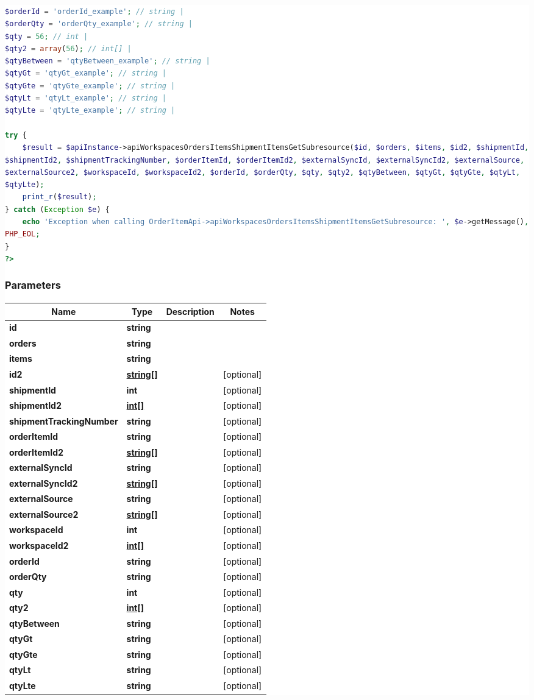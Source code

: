 ```php
$orderId = 'orderId_example'; // string | 
$orderQty = 'orderQty_example'; // string | 
$qty = 56; // int | 
$qty2 = array(56); // int[] | 
$qtyBetween = 'qtyBetween_example'; // string | 
$qtyGt = 'qtyGt_example'; // string | 
$qtyGte = 'qtyGte_example'; // string | 
$qtyLt = 'qtyLt_example'; // string | 
$qtyLte = 'qtyLte_example'; // string | 

try {
    $result = $apiInstance->apiWorkspacesOrdersItemsShipmentItemsGetSubresource($id, $orders, $items, $id2, $shipmentId, $shipmentId2, $shipmentTrackingNumber, $orderItemId, $orderItemId2, $externalSyncId, $externalSyncId2, $externalSource, $externalSource2, $workspaceId, $workspaceId2, $orderId, $orderQty, $qty, $qty2, $qtyBetween, $qtyGt, $qtyGte, $qtyLt, $qtyLte);
    print_r($result);
} catch (Exception $e) {
    echo 'Exception when calling OrderItemApi->apiWorkspacesOrdersItemsShipmentItemsGetSubresource: ', $e->getMessage(), PHP_EOL;
}
?>
```

### Parameters


Name | Type | Description  | Notes
------------- | ------------- | ------------- | -------------
 **id** | **string**|  |
 **orders** | **string**|  |
 **items** | **string**|  |
 **id2** | [**string[]**](../Model/string.md)|  | [optional]
 **shipmentId** | **int**|  | [optional]
 **shipmentId2** | [**int[]**](../Model/int.md)|  | [optional]
 **shipmentTrackingNumber** | **string**|  | [optional]
 **orderItemId** | **string**|  | [optional]
 **orderItemId2** | [**string[]**](../Model/string.md)|  | [optional]
 **externalSyncId** | **string**|  | [optional]
 **externalSyncId2** | [**string[]**](../Model/string.md)|  | [optional]
 **externalSource** | **string**|  | [optional]
 **externalSource2** | [**string[]**](../Model/string.md)|  | [optional]
 **workspaceId** | **int**|  | [optional]
 **workspaceId2** | [**int[]**](../Model/int.md)|  | [optional]
 **orderId** | **string**|  | [optional]
 **orderQty** | **string**|  | [optional]
 **qty** | **int**|  | [optional]
 **qty2** | [**int[]**](../Model/int.md)|  | [optional]
 **qtyBetween** | **string**|  | [optional]
 **qtyGt** | **string**|  | [optional]
 **qtyGte** | **string**|  | [optional]
 **qtyLt** | **string**|  | [optional]
 **qtyLte** | **string**|  | [optional]
